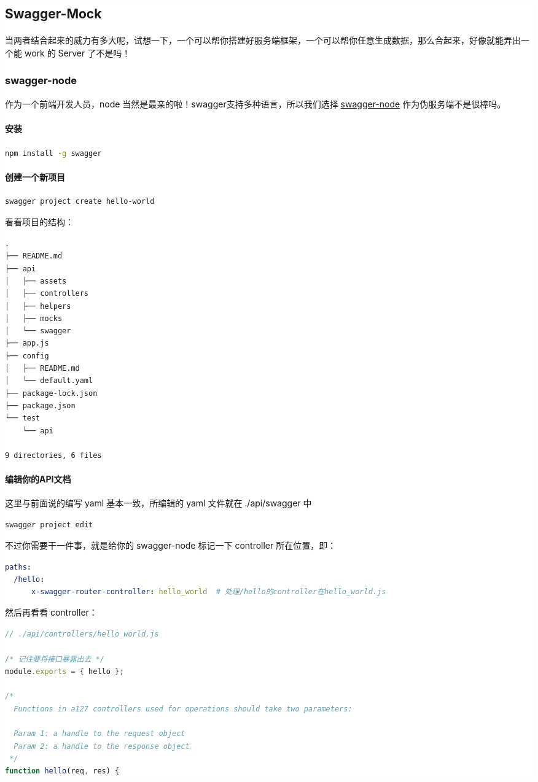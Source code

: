 ## Swagger-Mock
当两者结合起来的威力有多大呢，试想一下，一个可以帮你搭建好服务端框架，一个可以帮你任意生成数据，那么合起来，好像就能弄出一个能 work 的 Server 了不是吗！

### swagger-node
作为一个前端开发人员，node 当然是最亲的啦！swagger支持多种语言，所以我们选择 [swagger-node](https://github.com/swagger-api/swagger-node) 作为伪服务端不是很棒吗。

#### 安装
```bash
npm install -g swagger
```

#### 创建一个新项目
```bash
swagger project create hello-world
```

看看项目的结构：
```
.
├── README.md
├── api
│   ├── assets
│   ├── controllers
│   ├── helpers
│   ├── mocks
│   └── swagger
├── app.js
├── config
│   ├── README.md
│   └── default.yaml
├── package-lock.json
├── package.json
└── test
    └── api

9 directories, 6 files
```

#### 编辑你的API文档
这里与前面说的编写 yaml 基本一致，所编辑的 yaml 文件就在 ./api/swagger 中
```bash
swagger project edit
```

不过你需要干一件事，就是给你的 swagger-node 标记一下 controller 所在位置，即：
```yaml
paths:
  /hello:
      x-swagger-router-controller: hello_world  # 处理/hello的controller在hello_world.js
```

然后再看看 controller：
```javascript
// ./api/controllers/hello_world.js

/* 记住要将接口暴露出去 */
module.exports = { hello }; 

/*
  Functions in a127 controllers used for operations should take two parameters:

  Param 1: a handle to the request object
  Param 2: a handle to the response object
 */
function hello(req, res) {
```
